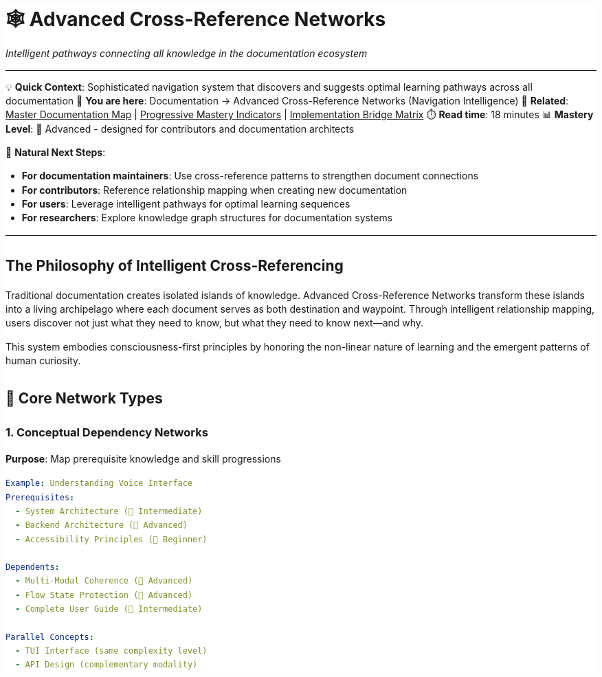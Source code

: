 # 🕸️ Advanced Cross-Reference Networks

*Intelligent pathways connecting all knowledge in the documentation ecosystem*

---

💡 **Quick Context**: Sophisticated navigation system that discovers and suggests optimal learning pathways across all documentation
📍 **You are here**: Documentation → Advanced Cross-Reference Networks (Navigation Intelligence)
🔗 **Related**: [Master Documentation Map](./MASTER_DOCUMENTATION_MAP.md) | [Progressive Mastery Indicators](./PROGRESSIVE_MASTERY_INDICATORS.md) | [Implementation Bridge Matrix](./IMPLEMENTATION_BRIDGE_MATRIX.md)
⏱️ **Read time**: 18 minutes
📊 **Mastery Level**: 🌳 Advanced - designed for contributors and documentation architects

🌊 **Natural Next Steps**:
- **For documentation maintainers**: Use cross-reference patterns to strengthen document connections
- **For contributors**: Reference relationship mapping when creating new documentation
- **For users**: Leverage intelligent pathways for optimal learning sequences
- **For researchers**: Explore knowledge graph structures for documentation systems

---

## The Philosophy of Intelligent Cross-Referencing

Traditional documentation creates isolated islands of knowledge. Advanced Cross-Reference Networks transform these islands into a living archipelago where each document serves as both destination and waypoint. Through intelligent relationship mapping, users discover not just what they need to know, but what they need to know next—and why.

This system embodies consciousness-first principles by honoring the non-linear nature of learning and the emergent patterns of human curiosity.

## 🧠 Core Network Types

### 1. Conceptual Dependency Networks
**Purpose**: Map prerequisite knowledge and skill progressions

```yaml
Example: Understanding Voice Interface
Prerequisites:
  - System Architecture (🌿 Intermediate)
  - Backend Architecture (🌳 Advanced)
  - Accessibility Principles (🌱 Beginner)

Dependents:
  - Multi-Modal Coherence (🌳 Advanced)
  - Flow State Protection (🌳 Advanced)
  - Complete User Guide (🌿 Intermediate)

Parallel Concepts:
  - TUI Interface (same complexity level)
  - API Design (complementary modality)
```
